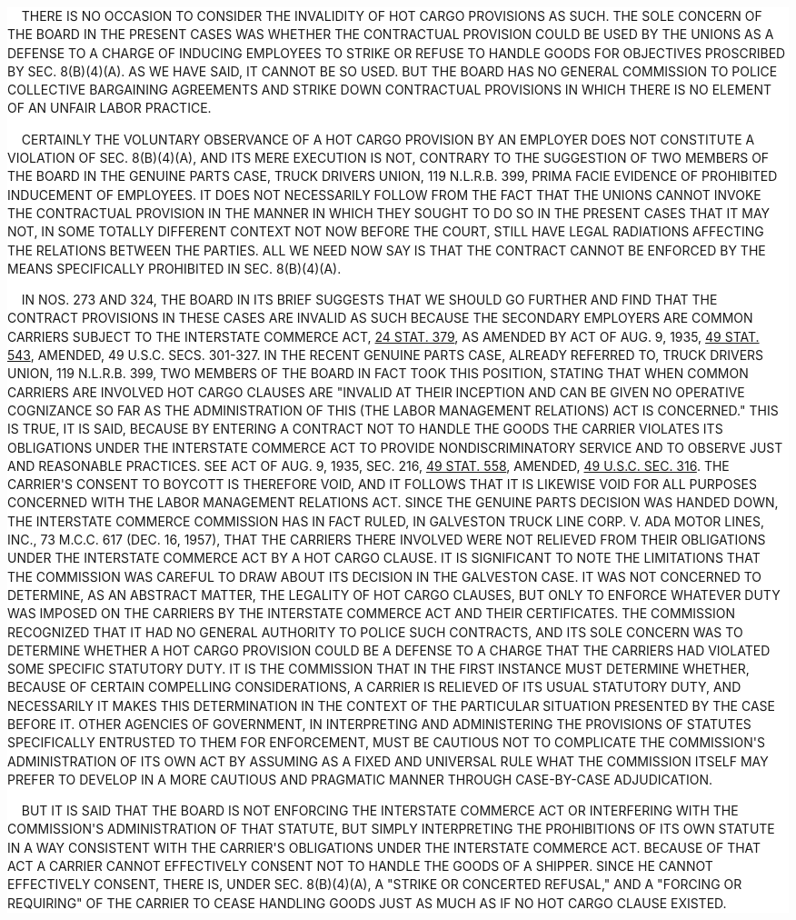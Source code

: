     THERE IS NO OCCASION TO CONSIDER THE INVALIDITY OF HOT CARGO PROVISIONS AS SUCH.  THE SOLE CONCERN OF THE BOARD IN THE PRESENT CASES WAS WHETHER THE CONTRACTUAL PROVISION COULD BE USED BY THE UNIONS AS A DEFENSE TO A CHARGE OF INDUCING EMPLOYEES TO STRIKE OR REFUSE TO HANDLE GOODS FOR OBJECTIVES PROSCRIBED BY SEC. 8(B)(4)(A).  AS WE HAVE SAID, IT CANNOT BE SO USED.  BUT THE BOARD HAS NO GENERAL COMMISSION TO POLICE COLLECTIVE BARGAINING AGREEMENTS AND STRIKE DOWN CONTRACTUAL PROVISIONS IN WHICH THERE IS NO ELEMENT OF AN UNFAIR LABOR PRACTICE.

    CERTAINLY THE VOLUNTARY OBSERVANCE OF A HOT CARGO PROVISION BY AN EMPLOYER DOES NOT CONSTITUTE A VIOLATION OF SEC. 8(B)(4)(A), AND ITS MERE EXECUTION IS NOT, CONTRARY TO THE SUGGESTION OF TWO MEMBERS OF THE BOARD IN THE GENUINE PARTS CASE, TRUCK DRIVERS UNION, 119 N.L.R.B. 399, PRIMA FACIE EVIDENCE OF PROHIBITED INDUCEMENT OF EMPLOYEES.  IT DOES NOT NECESSARILY FOLLOW FROM THE FACT THAT THE UNIONS CANNOT INVOKE THE CONTRACTUAL PROVISION IN THE MANNER IN WHICH THEY SOUGHT TO DO SO IN THE PRESENT CASES THAT IT MAY NOT, IN SOME TOTALLY DIFFERENT CONTEXT NOT NOW BEFORE THE COURT, STILL HAVE LEGAL RADIATIONS AFFECTING THE RELATIONS BETWEEN THE PARTIES.  ALL WE NEED NOW SAY IS THAT THE CONTRACT CANNOT BE ENFORCED BY THE MEANS SPECIFICALLY PROHIBITED IN SEC. 8(B)(4)(A).

    IN NOS. 273 AND 324, THE BOARD IN ITS BRIEF SUGGESTS THAT WE SHOULD GO FURTHER AND FIND THAT THE CONTRACT PROVISIONS IN THESE CASES ARE INVALID AS SUCH BECAUSE THE SECONDARY EMPLOYERS ARE COMMON CARRIERS SUBJECT TO THE INTERSTATE COMMERCE ACT, [24 STAT. 379][/us/stat/24/379], AS AMENDED BY ACT OF AUG. 9, 1935, [49 STAT. 543][/us/stat/49/543], AMENDED, 49 U.S.C. SECS. 301-327.  IN THE RECENT GENUINE PARTS CASE, ALREADY REFERRED TO, TRUCK DRIVERS UNION, 119 N.L.R.B. 399, TWO MEMBERS OF THE BOARD IN FACT TOOK THIS POSITION, STATING THAT WHEN COMMON CARRIERS ARE INVOLVED HOT CARGO CLAUSES ARE "INVALID AT THEIR INCEPTION AND CAN BE GIVEN NO OPERATIVE COGNIZANCE SO FAR AS THE ADMINISTRATION OF THIS (THE LABOR MANAGEMENT RELATIONS) ACT IS CONCERNED."  THIS IS TRUE, IT IS SAID, BECAUSE BY ENTERING A CONTRACT NOT TO HANDLE THE GOODS THE CARRIER VIOLATES ITS OBLIGATIONS UNDER THE INTERSTATE COMMERCE ACT TO PROVIDE NONDISCRIMINATORY SERVICE AND TO OBSERVE JUST AND REASONABLE PRACTICES.  SEE ACT OF AUG. 9, 1935, SEC. 216, [49 STAT. 558][/us/stat/49/558], AMENDED, [49 U.S.C. SEC. 316][/us/usc/t49/s316].  THE CARRIER'S CONSENT TO BOYCOTT IS THEREFORE VOID, AND IT FOLLOWS THAT IT IS LIKEWISE VOID FOR ALL PURPOSES CONCERNED WITH THE LABOR MANAGEMENT RELATIONS ACT.   SINCE THE GENUINE PARTS DECISION WAS HANDED DOWN, THE INTERSTATE COMMERCE COMMISSION HAS IN FACT RULED, IN GALVESTON TRUCK LINE CORP. V. ADA MOTOR LINES, INC., 73 M.C.C. 617 (DEC. 16, 1957), THAT THE CARRIERS THERE INVOLVED WERE NOT RELIEVED FROM THEIR OBLIGATIONS UNDER THE INTERSTATE COMMERCE ACT BY A HOT CARGO CLAUSE.    IT IS SIGNIFICANT TO NOTE THE LIMITATIONS THAT THE COMMISSION WAS CAREFUL TO DRAW ABOUT ITS DECISION IN THE GALVESTON CASE.  IT WAS NOT CONCERNED TO DETERMINE, AS AN ABSTRACT MATTER, THE LEGALITY OF HOT CARGO CLAUSES, BUT ONLY TO ENFORCE WHATEVER DUTY WAS IMPOSED ON THE CARRIERS BY THE INTERSTATE COMMERCE ACT AND THEIR CERTIFICATES.  THE COMMISSION RECOGNIZED THAT IT HAD NO GENERAL AUTHORITY TO POLICE SUCH CONTRACTS, AND ITS SOLE CONCERN WAS TO DETERMINE WHETHER A HOT CARGO PROVISION COULD BE A DEFENSE TO A CHARGE THAT THE CARRIERS HAD VIOLATED SOME SPECIFIC STATUTORY DUTY.  IT IS THE COMMISSION THAT IN THE FIRST INSTANCE MUST DETERMINE WHETHER, BECAUSE OF CERTAIN COMPELLING CONSIDERATIONS, A CARRIER IS RELIEVED OF ITS USUAL STATUTORY DUTY, AND NECESSARILY IT MAKES THIS DETERMINATION IN THE CONTEXT OF THE PARTICULAR SITUATION PRESENTED BY THE CASE BEFORE IT.  OTHER AGENCIES OF GOVERNMENT, IN INTERPRETING AND ADMINISTERING THE PROVISIONS OF STATUTES SPECIFICALLY ENTRUSTED TO THEM FOR ENFORCEMENT, MUST BE CAUTIOUS NOT TO COMPLICATE THE COMMISSION'S ADMINISTRATION OF ITS OWN ACT BY ASSUMING AS A FIXED AND UNIVERSAL RULE WHAT THE COMMISSION ITSELF MAY PREFER TO DEVELOP IN A MORE CAUTIOUS AND PRAGMATIC MANNER THROUGH CASE-BY-CASE ADJUDICATION.

    BUT IT IS SAID THAT THE BOARD IS NOT ENFORCING THE INTERSTATE COMMERCE ACT OR INTERFERING WITH THE COMMISSION'S ADMINISTRATION OF THAT STATUTE, BUT SIMPLY INTERPRETING THE PROHIBITIONS OF ITS OWN STATUTE IN A WAY CONSISTENT WITH THE CARRIER'S OBLIGATIONS UNDER THE INTERSTATE COMMERCE ACT.  BECAUSE OF THAT ACT A CARRIER CANNOT EFFECTIVELY CONSENT NOT TO HANDLE THE GOODS OF A SHIPPER.  SINCE HE CANNOT EFFECTIVELY CONSENT, THERE IS, UNDER SEC. 8(B)(4)(A), A "STRIKE OR CONCERTED REFUSAL," AND A "FORCING OR REQUIRING" OF THE CARRIER TO CEASE HANDLING GOODS JUST AS MUCH AS IF NO HOT CARGO CLAUSE EXISTED.


[/us/courts/scotus/usReporter/357/93]: https://publicdocs.github.io/go/links?ns=uslm-x&ref=%2Fus%2Fcourts%2Fscotus%2FusReporter%2F357%2F93
[/us/stat/61/136]: https://publicdocs.github.io/go/links?ns=uslm&ref=%2Fus%2Fstat%2F61%2F136
[/us/usc/t29/s158]: https://publicdocs.github.io/go/links?ns=uslm&ref=%2Fus%2Fusc%2Ft29%2Fs158
[/us/courts/scotus/usReporter/355/808]: https://publicdocs.github.io/go/links?ns=uslm-x&ref=%2Fus%2Fcourts%2Fscotus%2FusReporter%2F355%2F808
[/us/courts/scotus/usReporter/355/808]: https://publicdocs.github.io/go/links?ns=uslm-x&ref=%2Fus%2Fcourts%2Fscotus%2FusReporter%2F355%2F808
[/us/stat/24/379]: https://publicdocs.github.io/go/links?ns=uslm&ref=%2Fus%2Fstat%2F24%2F379
[/us/stat/49/543]: https://publicdocs.github.io/go/links?ns=uslm&ref=%2Fus%2Fstat%2F49%2F543
[/us/courts/scotus/usReporter/309/350]: https://publicdocs.github.io/go/links?ns=uslm-x&ref=%2Fus%2Fcourts%2Fscotus%2FusReporter%2F309%2F350
[/us/stat/24/379]: https://publicdocs.github.io/go/links?ns=uslm&ref=%2Fus%2Fstat%2F24%2F379
[/us/stat/49/543]: https://publicdocs.github.io/go/links?ns=uslm&ref=%2Fus%2Fstat%2F49%2F543
[/us/stat/49/558]: https://publicdocs.github.io/go/links?ns=uslm&ref=%2Fus%2Fstat%2F49%2F558
[/us/usc/t49/s316]: https://publicdocs.github.io/go/links?ns=uslm&ref=%2Fus%2Fusc%2Ft49%2Fs316
[/us/courts/scotus/usReporter/316/31]: https://publicdocs.github.io/go/links?ns=uslm-x&ref=%2Fus%2Fcourts%2Fscotus%2FusReporter%2F316%2F31
[/us/courts/scotus/usReporter/347/128]: https://publicdocs.github.io/go/links?ns=uslm-x&ref=%2Fus%2Fcourts%2Fscotus%2FusReporter%2F347%2F128
[/us/courts/scotus/usReporter/345/629]: https://publicdocs.github.io/go/links?ns=uslm-x&ref=%2Fus%2Fcourts%2Fscotus%2FusReporter%2F345%2F629
[/us/stat/61/136]: https://publicdocs.github.io/go/links?ns=uslm&ref=%2Fus%2Fstat%2F61%2F136
[/us/usc/t29/s158]: https://publicdocs.github.io/go/links?ns=uslm&ref=%2Fus%2Fusc%2Ft29%2Fs158
[/us/courts/scotus/usReporter/310/469]: https://publicdocs.github.io/go/links?ns=uslm-x&ref=%2Fus%2Fcourts%2Fscotus%2FusReporter%2F310%2F469